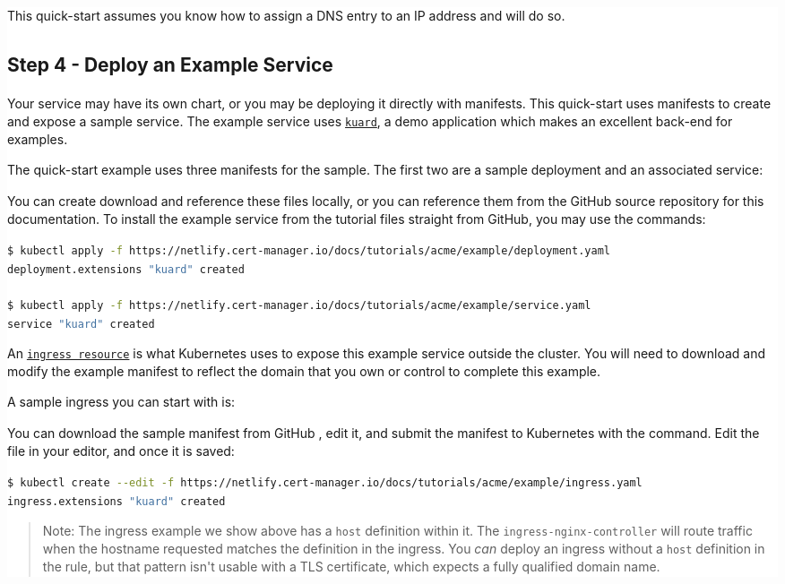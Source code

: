 This quick-start assumes you know how to assign a DNS entry to an IP address and
will do so.

## Step 4 - Deploy an Example Service

Your service may have its own chart, or you may be deploying it directly with
manifests. This quick-start uses manifests to create and expose a sample service.
The example service uses
[`kuard`](https://github.com/kubernetes-up-and-running/kuard), a demo
application which makes an excellent back-end for examples.

The quick-start example uses three manifests for the sample. The first two are a
sample deployment and an associated service:

```yaml file=./example/deployment.yaml
```

```yaml file=./example/service.yaml
```

You can create download and reference these files locally, or you can
reference them from the GitHub source repository for this documentation.
To install the example service from the tutorial files straight from GitHub,
you may use the commands:

```bash
$ kubectl apply -f https://netlify.cert-manager.io/docs/tutorials/acme/example/deployment.yaml
deployment.extensions "kuard" created

$ kubectl apply -f https://netlify.cert-manager.io/docs/tutorials/acme/example/service.yaml
service "kuard" created
```

An [`ingress
resource`](https://kubernetes.io/docs/concepts/services-networking/ingress/) is
what Kubernetes uses to expose this example service outside the cluster.  You
will need to download and modify the example manifest to reflect the domain that
you own or  control to complete this example.

A sample ingress you can start with is:
```yaml file=./example/ingress.yaml
```

You can download the sample manifest from GitHub , edit it, and submit the
manifest to Kubernetes with the command. Edit the file in your editor, and once
it is saved:

```bash
$ kubectl create --edit -f https://netlify.cert-manager.io/docs/tutorials/acme/example/ingress.yaml
ingress.extensions "kuard" created
```

> Note: The ingress example we show above has a `host` definition within it. The
> `ingress-nginx-controller` will route traffic when the hostname requested
> matches the definition in the ingress. You *can* deploy an ingress without a
> `host` definition in the rule, but that pattern isn't usable with a TLS
> certificate, which expects a fully qualified domain name.
